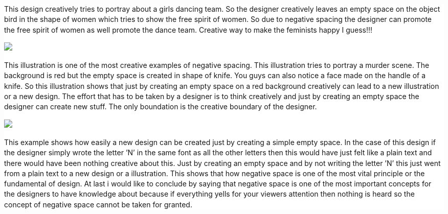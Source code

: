 This design creatively tries to portray about a girls dancing team. So the designer creatively leaves an empty space on the object bird in the shape of women which tries to show the free spirit of women. So due to negative spacing the designer can promote the free spirit of women as well promote the dance team. Creative way to make the feminists happy I guess!!!

<img src="https://miro.medium.com/max/1400/1*5BZ9F7hs5eXyuNpEomxndg.png" width="100%">


This illustration is one of the most creative examples of negative spacing. This illustration tries to portray a murder scene. The background is red but the empty space is created in shape of knife. You guys can also notice a face made on the handle of a knife. So this illustration shows that just by creating an empty space on a red background creatively can lead to a new illustration or a new design. The effort that has to be taken by a designer is to think creatively and just by creating an empty space the designer can create new stuff. The only boundation is the creative boundary of the designer.


<img src="https://miro.medium.com/max/1400/1*uwSrPI-Uq7iqFDvIyDERZw.png" width="100%">

This example shows how easily a new design can be created just by creating a simple empty space. In the case of this design if the designer simply wrote the letter ’N’ in the same font as all the other letters then this would have just felt like a plain text and there would have been nothing creative about this. Just by creating an empty space and by not writing the letter ’N’ this just went from a plain text to a new design or a illustration. This shows that how negative space is one of the most vital principle or the fundamental of design.
At last i would like to conclude by saying that negative space is one of the most important concepts for the designers to have knowledge about because if everything yells for your viewers attention then nothing is heard so the concept of negative space cannot be taken for granted.